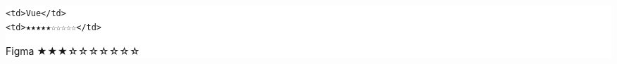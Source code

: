     <td>Vue</td>
    <td>★★★★★☆☆☆☆☆</td>
  </tr>
  <tr>
    <td>Figma</td>
    <td>★★★☆☆☆☆☆☆☆</td>
  </tr>
</table>
  
